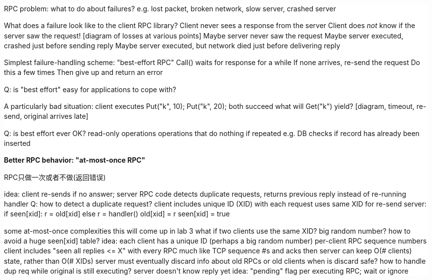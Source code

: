 RPC problem: what to do about failures?
  e.g. lost packet, broken network, slow server, crashed server

What does a failure look like to the client RPC library?
  Client never sees a response from the server
  Client does *not* know if the server saw the request!
    [diagram of losses at various points]
    Maybe server never saw the request
    Maybe server executed, crashed just before sending reply
    Maybe server executed, but network died just before delivering reply

Simplest failure-handling scheme: "best-effort RPC"
  Call() waits for response for a while
  If none arrives, re-send the request
  Do this a few times
  Then give up and return an error

Q: is "best effort" easy for applications to cope with?

A particularly bad situation:
  client executes
    Put("k", 10);
    Put("k", 20);
  both succeed
  what will Get("k") yield?
  [diagram, timeout, re-send, original arrives late]

Q: is best effort ever OK?
   read-only operations
   operations that do nothing if repeated
     e.g. DB checks if record has already been inserted

**Better RPC behavior: "at-most-once RPC"**

RPC只做一次或者不做(返回错误)

  idea: client re-sends if no answer;
    server RPC code detects duplicate requests,
    returns previous reply instead of re-running handler
  Q: how to detect a duplicate request?
  client includes unique ID (XID) with each request
    uses same XID for re-send
  server:
    if seen[xid]:
      r = old[xid]
    else
      r = handler()
      old[xid] = r
      seen[xid] = true

some at-most-once complexities
  this will come up in lab 3
  what if two clients use the same XID?
    big random number?
  how to avoid a huge seen[xid] table?
    idea:
      each client has a unique ID (perhaps a big random number)
      per-client RPC sequence numbers
      client includes "seen all replies <= X" with every RPC
      much like TCP sequence #s and acks
    then server can keep O(# clients) state, rather than O(# XIDs)
  server must eventually discard info about old RPCs or old clients
    when is discard safe?
  how to handle dup req while original is still executing?
    server doesn't know reply yet
    idea: "pending" flag per executing RPC; wait or ignore
